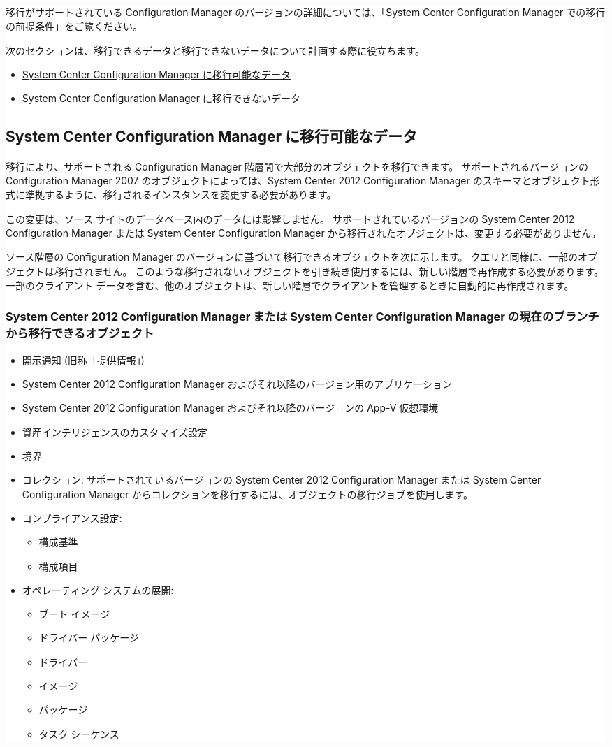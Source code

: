  移行がサポートされている Configuration Manager のバージョンの詳細については、「[System Center Configuration Manager での移行の前提条件](../../core/migration/prerequisites-for-migration.md)」をご覧ください。  

 次のセクションは、移行できるデータと移行できないデータについて計画する際に役立ちます。  

-   [System Center Configuration Manager に移行可能なデータ](#Can_Migrate)  

-   [System Center Configuration Manager に移行できないデータ](#Cannot_migrate)  

##  <a name="Can_Migrate"></a> System Center Configuration Manager に移行可能なデータ  
 移行により、サポートされる Configuration Manager 階層間で大部分のオブジェクトを移行できます。 サポートされるバージョンの Configuration Manager 2007 のオブジェクトによっては、System Center 2012 Configuration Manager のスキーマとオブジェクト形式に準拠するように、移行されるインスタンスを変更する必要があります。

この変更は、ソース サイトのデータベース内のデータには影響しません。 サポートされているバージョンの System Center 2012 Configuration Manager または System Center Configuration Manager から移行されたオブジェクトは、変更する必要がありません。  

 ソース階層の Configuration Manager のバージョンに基づいて移行できるオブジェクトを次に示します。 クエリと同様に、一部のオブジェクトは移行されません。 このような移行されないオブジェクトを引き続き使用するには、新しい階層で再作成する必要があります。 一部のクライアント データを含む、他のオブジェクトは、新しい階層でクライアントを管理するときに自動的に再作成されます。  

### <a name="objects-that-you-can-migrate-from-system-center-2012-configuration-manager-or-system-center-configuration-manager-current-branch"></a>System Center 2012 Configuration Manager または System Center Configuration Manager の現在のブランチから移行できるオブジェクト

-   開示通知 (旧称「提供情報」)  

-   System Center 2012 Configuration Manager およびそれ以降のバージョン用のアプリケーション  

-   System Center 2012 Configuration Manager およびそれ以降のバージョンの App-V 仮想環境  

-   資産インテリジェンスのカスタマイズ設定  

-   境界  

-   コレクション: サポートされているバージョンの System Center 2012 Configuration Manager または System Center Configuration Manager からコレクションを移行するには、オブジェクトの移行ジョブを使用します。  

-   コンプライアンス設定:  

    -   構成基準  

    -   構成項目  

-   オペレーティング システムの展開:  

    -   ブート イメージ  

    -   ドライバー パッケージ  

    -   ドライバー  

    -   イメージ  

    -   パッケージ  

    -   タスク シーケンス  
